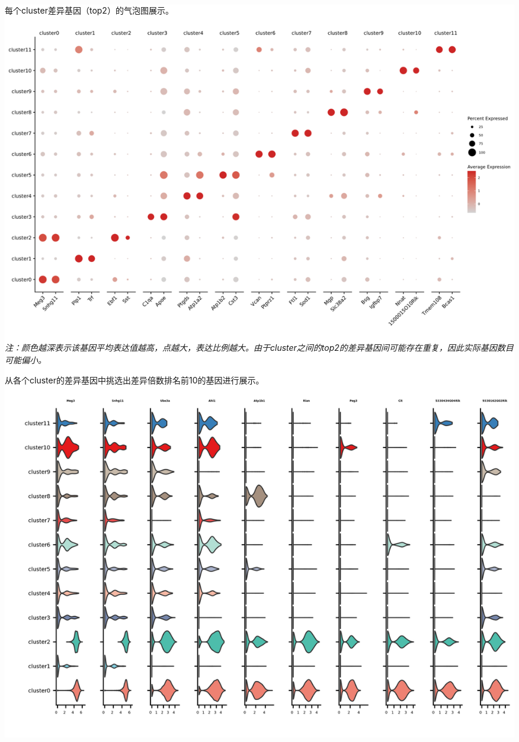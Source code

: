 每个cluster差异基因（top2）的气泡图展示。

![图16 各cluster差异基因（top2）的气泡图](<../../../.gitbook/assets/image (18).png>)

_注：颜色越深表示该基因平均表达值越高，点越大，表达比例越大。由于cluster之间的top2的差异基因间可能存在重复，因此实际基因数目可能偏小。_

从各个cluster的差异基因中挑选出差异倍数排名前10的基因进行展示。

![图17 Top10 Marker基因的小提琴图](<../../../.gitbook/assets/image (13) (1).png>)
